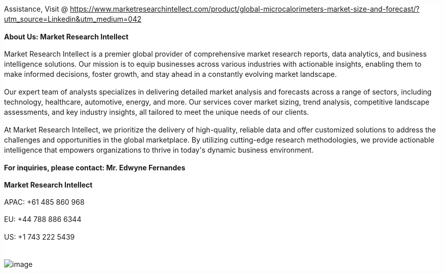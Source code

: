 Assistance, Visit @</strong>&nbsp;<a href="https://www.marketresearchintellect.com/product/global-microcalorimeters-market-size-and-forecast/?utm_source=Linkedin&utm_medium=042">https://www.marketresearchintellect.com/product/global-microcalorimeters-market-size-and-forecast/?utm_source=Linkedin&utm_medium=042</a></span></p><p><strong>About Us: Market Research Intellect</strong></p><p>Market Research Intellect is a premier global provider of comprehensive market research reports, data analytics, and business intelligence solutions. Our mission is to equip businesses across various industries with actionable insights, enabling them to make informed decisions, foster growth, and stay ahead in a constantly evolving market landscape.</p><p>Our expert team of analysts specializes in delivering detailed market analysis and forecasts across a range of sectors, including technology, healthcare, automotive, energy, and more. Our services cover market sizing, trend analysis, competitive landscape assessments, and key industry insights, all tailored to meet the unique needs of our clients.</p><p>At Market Research Intellect, we prioritize the delivery of high-quality, reliable data and offer customized solutions to address the challenges and opportunities in the global marketplace. By utilizing cutting-edge research methodologies, we provide actionable intelligence that empowers organizations to thrive in today's dynamic business environment.</p><p><strong>For inquiries, please contact: Mr. Edwyne Fernandes</strong></p><p><strong>Market Research Intellect</strong></p><p>APAC: +61 485 860 968</p><p>EU: +44 788 886 6344</p><p>US: +1 743 222 5439</p></div><div class="article-main__content" data-test-id="publishing-text-block">&nbsp;</div>
![image](https://github.com/user-attachments/assets/4172b343-a072-4f3c-b9ac-d3923478bcde)
